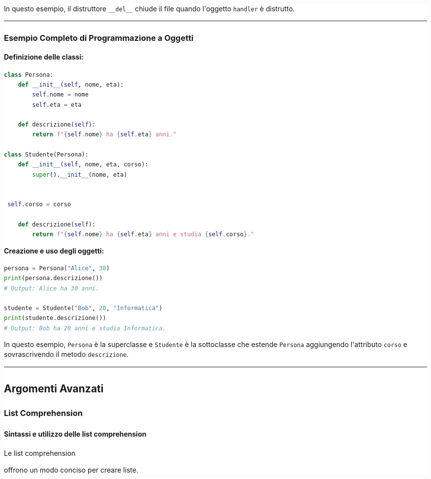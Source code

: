   In questo esempio, il distruttore `__del__` chiude il file quando l'oggetto `handler` è distrutto.

---

### Esempio Completo di Programmazione a Oggetti

**Definizione delle classi:**

```python
class Persona:
    def __init__(self, nome, eta):
        self.nome = nome
        self.eta = eta

    def descrizione(self):
        return f"{self.nome} ha {self.eta} anni."

class Studente(Persona):
    def __init__(self, nome, eta, corso):
        super().__init__(nome, eta)
       

 self.corso = corso

    def descrizione(self):
        return f"{self.nome} ha {self.eta} anni e studia {self.corso}."
```

**Creazione e uso degli oggetti:**

```python
persona = Persona("Alice", 30)
print(persona.descrizione())
# Output: Alice ha 30 anni.

studente = Studente("Bob", 20, "Informatica")
print(studente.descrizione())
# Output: Bob ha 20 anni e studia Informatica.
```

In questo esempio, `Persona` è la superclasse e `Studente` è la sottoclasse che estende `Persona` aggiungendo l'attributo `corso` e sovrascrivendo il metodo `descrizione`.


---

## Argomenti Avanzati

### List Comprehension

#### Sintassi e utilizzo delle list comprehension

Le list comprehension

 offrono un modo conciso per creare liste.
